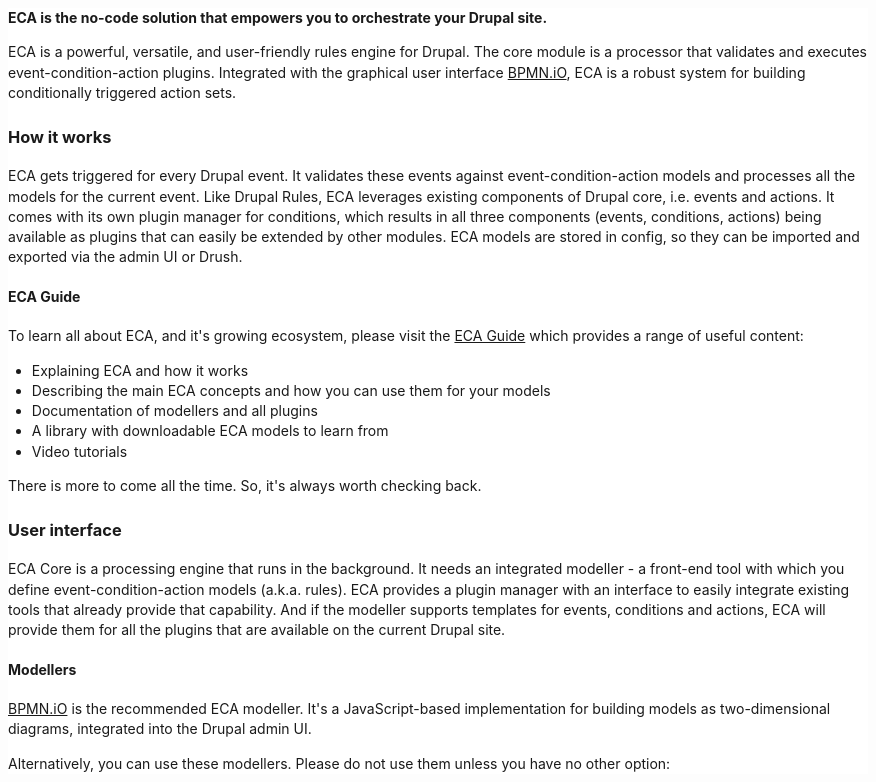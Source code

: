 **ECA is the no-code solution that empowers you to orchestrate your Drupal
site.**

ECA is a powerful, versatile, and user-friendly rules engine for Drupal. The
core module is a processor that validates and executes event-condition-action
plugins. Integrated with the graphical user interface
[BPMN.iO](https://www.drupal.org/project/bpmn_io), ECA is a robust system for building
conditionally triggered action sets.

### How it works

ECA gets triggered for every Drupal event. It validates these events against
event-condition-action models and processes all the models for the current
event. Like Drupal Rules, ECA leverages existing components of Drupal core, i.e.
events and actions. It comes with its own plugin manager for conditions, which
results in all three components (events, conditions, actions) being available as
plugins that can easily be extended by other modules. ECA models are stored in
config, so they can be imported and exported via the admin UI or Drush.

<div class="note-version">

#### ECA Guide

To learn all about ECA, and it's growing ecosystem, please visit the
[ECA Guide](https://ecaguide.org)
which provides a range of useful content:

- Explaining ECA and how it works
- Describing the main ECA concepts and how you can use them for your models
- Documentation of modellers and all plugins
- A library with downloadable ECA models to learn from
- Video tutorials

There is more to come all the time. So, it's always worth checking back.

</div>

### User interface

ECA Core is a processing engine that runs in the background. It needs an
integrated modeller - a front-end tool with which you define
event-condition-action models (a.k.a. rules). ECA provides a plugin manager with
an interface to easily integrate existing tools that already provide that
capability. And if the modeller supports templates for events, conditions and
actions, ECA will provide them for all the plugins that are available on the
current Drupal site.
#### Modellers

[BPMN.iO](https://www.drupal.org/project/bpmn_io) is the recommended ECA
modeller. It's a JavaScript-based implementation for building models as
two-dimensional diagrams, integrated into the Drupal admin UI.

Alternatively, you can use these modellers. Please do not use them unless you
have no other option:
